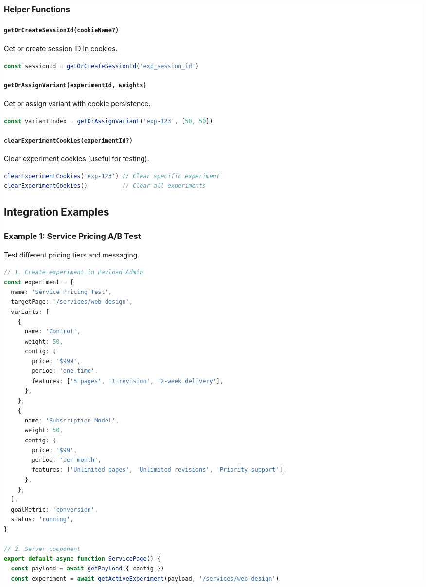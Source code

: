 ### Helper Functions

#### `getOrCreateSessionId(cookieName?)`

Get or create session ID in cookies.

```typescript
const sessionId = getOrCreateSessionId('exp_session_id')
```

#### `getOrAssignVariant(experimentId, weights)`

Get or assign variant with cookie persistence.

```typescript
const variantIndex = getOrAssignVariant('exp-123', [50, 50])
```

#### `clearExperimentCookies(experimentId?)`

Clear experiment cookies (useful for testing).

```typescript
clearExperimentCookies('exp-123') // Clear specific experiment
clearExperimentCookies()          // Clear all experiments
```

## Integration Examples

### Example 1: Service Pricing A/B Test

Test different pricing tiers and messaging.

```typescript
// 1. Create experiment in Payload Admin
const experiment = {
  name: 'Service Pricing Test',
  targetPage: '/services/web-design',
  variants: [
    {
      name: 'Control',
      weight: 50,
      config: {
        price: '$999',
        period: 'one-time',
        features: ['5 pages', '1 revision', '2-week delivery'],
      },
    },
    {
      name: 'Subscription Model',
      weight: 50,
      config: {
        price: '$99',
        period: 'per month',
        features: ['Unlimited pages', 'Unlimited revisions', 'Priority support'],
      },
    },
  ],
  goalMetric: 'conversion',
  status: 'running',
}

// 2. Server component
export default async function ServicePage() {
  const payload = await getPayload({ config })
  const experiment = await getActiveExperiment(payload, '/services/web-design')

```